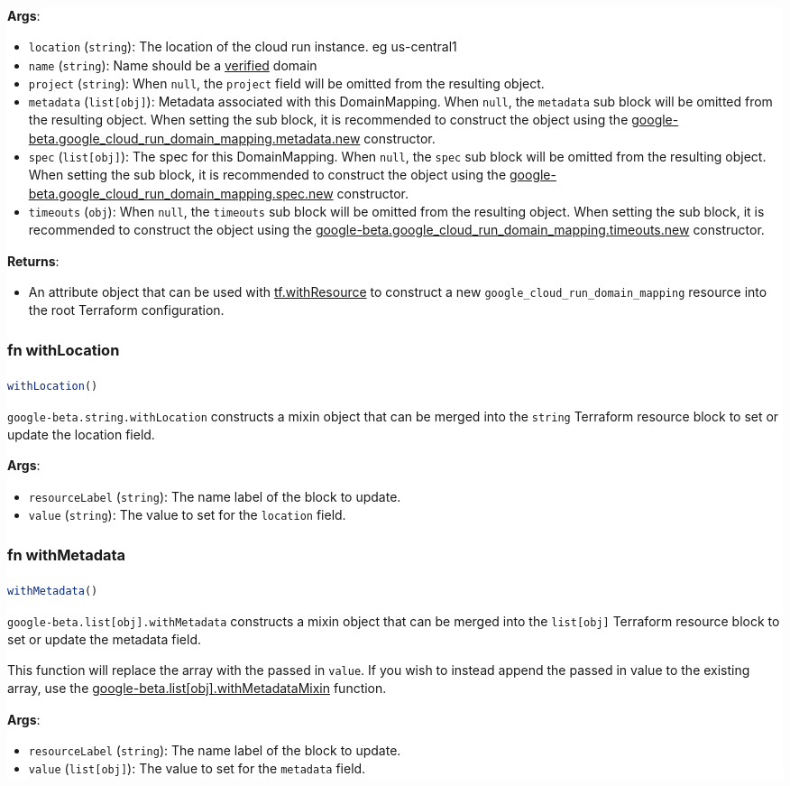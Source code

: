 **Args**:
  - `location` (`string`): The location of the cloud run instance. eg us-central1
  - `name` (`string`): Name should be a [verified](https://support.google.com/webmasters/answer/9008080) domain
  - `project` (`string`):  When `null`, the `project` field will be omitted from the resulting object.
  - `metadata` (`list[obj]`): Metadata associated with this DomainMapping. When `null`, the `metadata` sub block will be omitted from the resulting object. When setting the sub block, it is recommended to construct the object using the [google-beta.google_cloud_run_domain_mapping.metadata.new](#fn-google_cloud_run_domain_mappingmetadatanew) constructor.
  - `spec` (`list[obj]`): The spec for this DomainMapping. When `null`, the `spec` sub block will be omitted from the resulting object. When setting the sub block, it is recommended to construct the object using the [google-beta.google_cloud_run_domain_mapping.spec.new](#fn-google_cloud_run_domain_mappingspecnew) constructor.
  - `timeouts` (`obj`):  When `null`, the `timeouts` sub block will be omitted from the resulting object. When setting the sub block, it is recommended to construct the object using the [google-beta.google_cloud_run_domain_mapping.timeouts.new](#fn-google_cloud_run_domain_mappingtimeoutsnew) constructor.

**Returns**:
  - An attribute object that can be used with [tf.withResource](https://github.com/tf-libsonnet/core/tree/main/docs#fn-withresource) to construct a new `google_cloud_run_domain_mapping` resource into the root Terraform configuration.


### fn withLocation

```ts
withLocation()
```

`google-beta.string.withLocation` constructs a mixin object that can be merged into the `string`
Terraform resource block to set or update the location field.



**Args**:
  - `resourceLabel` (`string`): The name label of the block to update.
  - `value` (`string`): The value to set for the `location` field.


### fn withMetadata

```ts
withMetadata()
```

`google-beta.list[obj].withMetadata` constructs a mixin object that can be merged into the `list[obj]`
Terraform resource block to set or update the metadata field.

This function will replace the array with the passed in `value`. If you wish to instead append the
passed in value to the existing array, use the [google-beta.list[obj].withMetadataMixin](TODO) function.


**Args**:
  - `resourceLabel` (`string`): The name label of the block to update.
  - `value` (`list[obj]`): The value to set for the `metadata` field.

